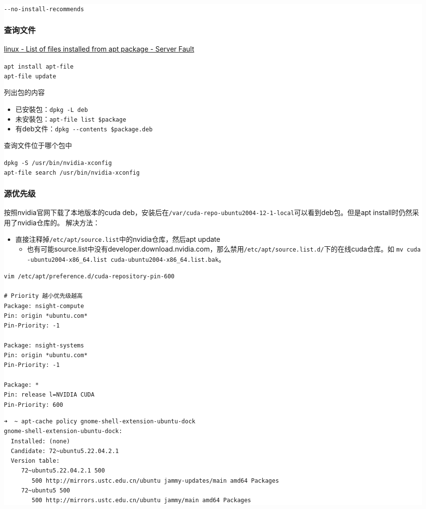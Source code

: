 ```
--no-install-recommends
```

### 查询文件

[linux - List of files installed from apt package - Server Fault](https://serverfault.com/questions/96964/list-of-files-installed-from-apt-package)
```
apt install apt-file
apt-file update
```

列出包的内容
- 已安裝包：`dpkg -L deb`
- 未安裝包：`apt-file list $package`
- 有deb文件：`dpkg --contents $package.deb`

查询文件位于哪个包中
```
dpkg -S /usr/bin/nvidia-xconfig
apt-file search /usr/bin/nvidia-xconfig
```

### 源优先级

按照nvidia官网下载了本地版本的cuda deb，安装后在`/var/cuda-repo-ubuntu2004-12-1-local`可以看到deb包。但是apt install时仍然采用了nvidia仓库的。
解决方法：
- 直接注释掉`/etc/apt/source.list`中的nvidia仓库，然后apt update
  - 也有可能source.list中没有developer.download.nvidia.com，那么禁用`/etc/apt/source.list.d/`下的在线cuda仓库。如
    `mv cuda-ubuntu2004-x86_64.list cuda-ubuntu2004-x86_64.list.bak`。

```
vim /etc/apt/preference.d/cuda-repository-pin-600

# Priority 越小优先级越高
Package: nsight-compute
Pin: origin *ubuntu.com*
Pin-Priority: -1

Package: nsight-systems
Pin: origin *ubuntu.com*
Pin-Priority: -1

Package: *
Pin: release l=NVIDIA CUDA
Pin-Priority: 600
```

```
➜  ~ apt-cache policy gnome-shell-extension-ubuntu-dock
gnome-shell-extension-ubuntu-dock:
  Installed: (none)
  Candidate: 72~ubuntu5.22.04.2.1
  Version table:
     72~ubuntu5.22.04.2.1 500
        500 http://mirrors.ustc.edu.cn/ubuntu jammy-updates/main amd64 Packages
     72~ubuntu5 500
        500 http://mirrors.ustc.edu.cn/ubuntu jammy/main amd64 Packages
```
